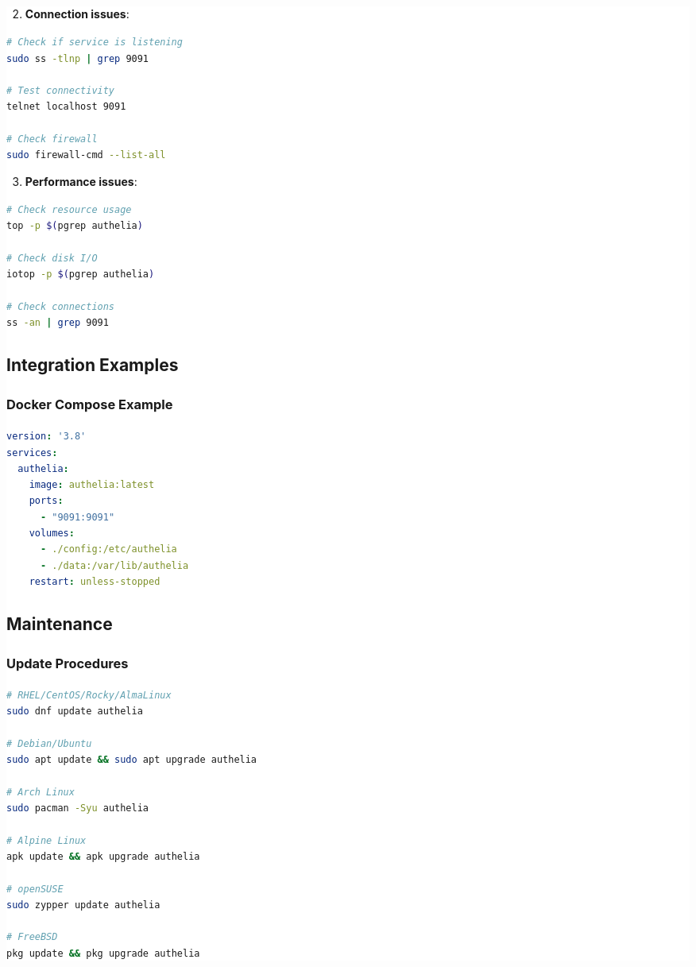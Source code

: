 2. **Connection issues**:
```bash
# Check if service is listening
sudo ss -tlnp | grep 9091

# Test connectivity
telnet localhost 9091

# Check firewall
sudo firewall-cmd --list-all
```

3. **Performance issues**:
```bash
# Check resource usage
top -p $(pgrep authelia)

# Check disk I/O
iotop -p $(pgrep authelia)

# Check connections
ss -an | grep 9091
```

## Integration Examples

### Docker Compose Example

```yaml
version: '3.8'
services:
  authelia:
    image: authelia:latest
    ports:
      - "9091:9091"
    volumes:
      - ./config:/etc/authelia
      - ./data:/var/lib/authelia
    restart: unless-stopped
```

## Maintenance

### Update Procedures

```bash
# RHEL/CentOS/Rocky/AlmaLinux
sudo dnf update authelia

# Debian/Ubuntu
sudo apt update && sudo apt upgrade authelia

# Arch Linux
sudo pacman -Syu authelia

# Alpine Linux
apk update && apk upgrade authelia

# openSUSE
sudo zypper update authelia

# FreeBSD
pkg update && pkg upgrade authelia

```